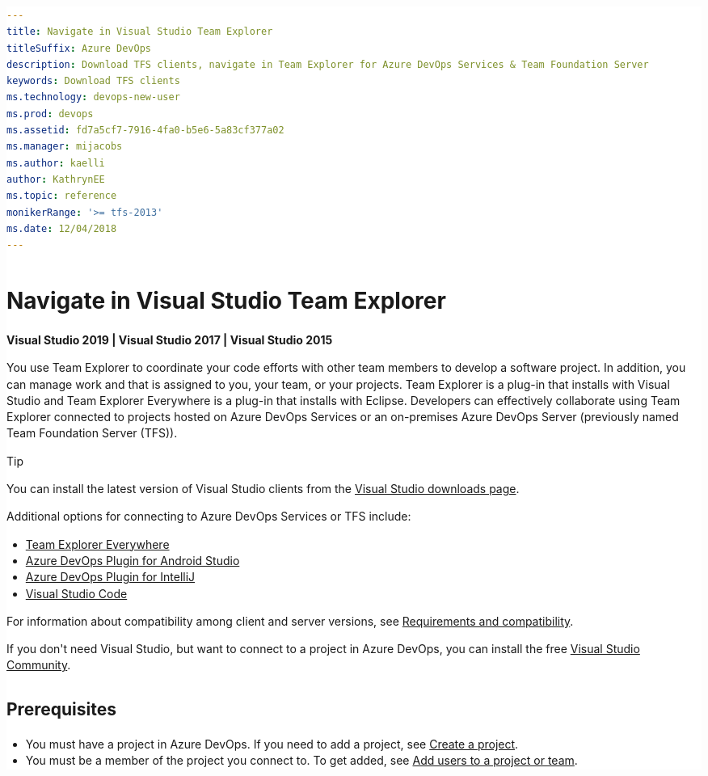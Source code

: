 ```yaml
---
title: Navigate in Visual Studio Team Explorer 
titleSuffix: Azure DevOps 
description: Download TFS clients, navigate in Team Explorer for Azure DevOps Services & Team Foundation Server 
keywords: Download TFS clients 
ms.technology: devops-new-user
ms.prod: devops
ms.assetid: fd7a5cf7-7916-4fa0-b5e6-5a83cf377a02
ms.manager: mijacobs
ms.author: kaelli
author: KathrynEE
ms.topic: reference
monikerRange: '>= tfs-2013'
ms.date: 12/04/2018
---
```


# Navigate in Visual Studio Team Explorer

**Visual Studio 2019 | Visual Studio 2017 | Visual Studio 2015**

You use Team Explorer to coordinate your code efforts with other team members to develop a software project. In addition, you can manage work and that is assigned to you, your team, or your projects. Team Explorer is a plug-in that installs with Visual Studio and Team Explorer Everywhere is a plug-in that installs with Eclipse. Developers can effectively collaborate using Team Explorer connected to projects hosted on Azure DevOps Services or an on-premises Azure DevOps Server (previously named Team Foundation Server (TFS)).

> [!TIP]
> You can install the latest version of Visual Studio clients from the [Visual Studio downloads page](https://visualstudio.microsoft.com/downloads/?utm_medium=microsoft&utm_source=docs.microsoft.com&utm_campaign=button+cta&utm_content=download+vs2017). 
> 
> Additional options for connecting to Azure DevOps Services or TFS include:  
> - [Team Explorer Everywhere](../java/download-eclipse-plug-in.md)
> - [Azure DevOps Plugin for Android Studio](../java/download-android-studio-plug-in.md)  
> - [Azure DevOps Plugin for IntelliJ](../java/download-intellij-plug-in.md)
> - [Visual Studio Code](../java/vscode-extension.md)  
> 
> For information about compatibility among client and server versions, see [Requirements and compatibility](/azure/devops/server/requirements).

If you don't need Visual Studio, but want to connect to a project in Azure DevOps, you can install the free [Visual Studio Community](https://visualstudio.microsoft.com/downloads/download-visual-studio-vs).

## Prerequisites 

- You must have a project in Azure DevOps. If you need to add a project, see [Create a project](../organizations/projects/create-project.md).
- You must be a member of the project you connect to. To get added, see [Add users to a project or team](../organizations/security/add-users-team-project.md).
